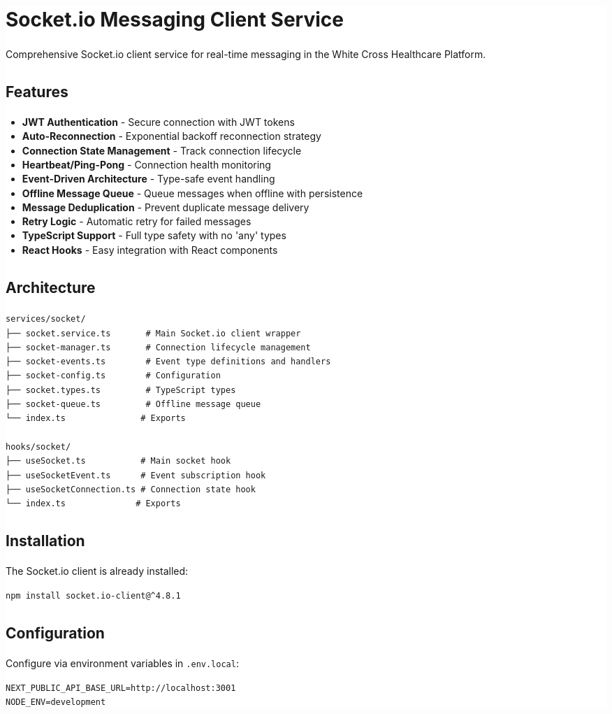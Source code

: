 # Socket.io Messaging Client Service

Comprehensive Socket.io client service for real-time messaging in the White Cross Healthcare Platform.

## Features

- **JWT Authentication** - Secure connection with JWT tokens
- **Auto-Reconnection** - Exponential backoff reconnection strategy
- **Connection State Management** - Track connection lifecycle
- **Heartbeat/Ping-Pong** - Connection health monitoring
- **Event-Driven Architecture** - Type-safe event handling
- **Offline Message Queue** - Queue messages when offline with persistence
- **Message Deduplication** - Prevent duplicate message delivery
- **Retry Logic** - Automatic retry for failed messages
- **TypeScript Support** - Full type safety with no 'any' types
- **React Hooks** - Easy integration with React components

## Architecture

```
services/socket/
├── socket.service.ts       # Main Socket.io client wrapper
├── socket-manager.ts       # Connection lifecycle management
├── socket-events.ts        # Event type definitions and handlers
├── socket-config.ts        # Configuration
├── socket.types.ts         # TypeScript types
├── socket-queue.ts         # Offline message queue
└── index.ts               # Exports

hooks/socket/
├── useSocket.ts           # Main socket hook
├── useSocketEvent.ts      # Event subscription hook
├── useSocketConnection.ts # Connection state hook
└── index.ts              # Exports
```

## Installation

The Socket.io client is already installed:

```bash
npm install socket.io-client@^4.8.1
```

## Configuration

Configure via environment variables in `.env.local`:

```env
NEXT_PUBLIC_API_BASE_URL=http://localhost:3001
NODE_ENV=development
```
